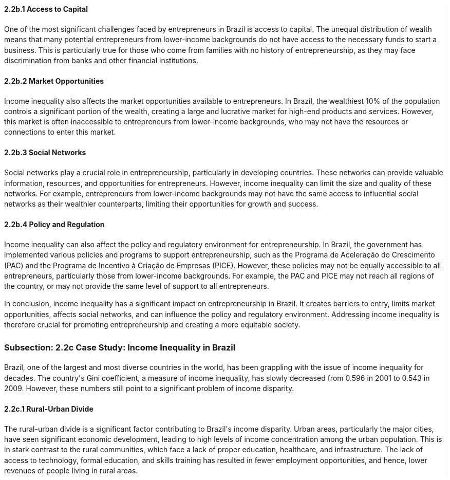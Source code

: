#### 2.2b.1 Access to Capital

One of the most significant challenges faced by entrepreneurs in Brazil is access to capital. The unequal distribution of wealth means that many potential entrepreneurs from lower-income backgrounds do not have access to the necessary funds to start a business. This is particularly true for those who come from families with no history of entrepreneurship, as they may face discrimination from banks and other financial institutions. 

#### 2.2b.2 Market Opportunities

Income inequality also affects the market opportunities available to entrepreneurs. In Brazil, the wealthiest 10% of the population controls a significant portion of the wealth, creating a large and lucrative market for high-end products and services. However, this market is often inaccessible to entrepreneurs from lower-income backgrounds, who may not have the resources or connections to enter this market. 

#### 2.2b.3 Social Networks

Social networks play a crucial role in entrepreneurship, particularly in developing countries. These networks can provide valuable information, resources, and opportunities for entrepreneurs. However, income inequality can limit the size and quality of these networks. For example, entrepreneurs from lower-income backgrounds may not have the same access to influential social networks as their wealthier counterparts, limiting their opportunities for growth and success.

#### 2.2b.4 Policy and Regulation

Income inequality can also affect the policy and regulatory environment for entrepreneurship. In Brazil, the government has implemented various policies and programs to support entrepreneurship, such as the Programa de Aceleração do Crescimento (PAC) and the Programa de Incentivo à Criação de Empresas (PICE). However, these policies may not be equally accessible to all entrepreneurs, particularly those from lower-income backgrounds. For example, the PAC and PICE may not reach all regions of the country, or may not provide the same level of support to all entrepreneurs.

In conclusion, income inequality has a significant impact on entrepreneurship in Brazil. It creates barriers to entry, limits market opportunities, affects social networks, and can influence the policy and regulatory environment. Addressing income inequality is therefore crucial for promoting entrepreneurship and creating a more equitable society.




### Subsection: 2.2c Case Study: Income Inequality in Brazil

Brazil, one of the largest and most diverse countries in the world, has been grappling with the issue of income inequality for decades. The country's Gini coefficient, a measure of income inequality, has slowly decreased from 0.596 in 2001 to 0.543 in 2009. However, these numbers still point to a significant problem of income disparity.

#### 2.2c.1 Rural-Urban Divide

The rural-urban divide is a significant factor contributing to Brazil's income disparity. Urban areas, particularly the major cities, have seen significant economic development, leading to high levels of income concentration among the urban population. This is in stark contrast to the rural communities, which face a lack of proper education, healthcare, and infrastructure. The lack of access to technology, formal education, and skills training has resulted in fewer employment opportunities, and hence, lower revenues of people living in rural areas.
